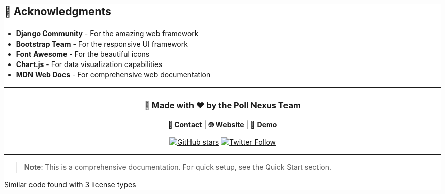## 🙏 Acknowledgments

- **Django Community** - For the amazing web framework
- **Bootstrap Team** - For the responsive UI framework
- **Font Awesome** - For the beautiful icons
- **Chart.js** - For data visualization capabilities
- **MDN Web Docs** - For comprehensive web documentation

---

<div align="center">

### 🌟 Made with ❤️ by the Poll Nexus Team

**[📧 Contact](mailto:contact@pollnexus.com)** | 
**[🌐 Website](https://pollnexus.com)** | 
**[📱 Demo](https://demo.pollnexus.com)**

[![GitHub stars](https://img.shields.io/github/stars/yourusername/alx-project-nexus?style=social)](https://github.com/yourusername/alx-project-nexus)
[![Twitter Follow](https://img.shields.io/twitter/follow/pollnexus?style=social)](https://twitter.com/pollnexus)

</div>

---

> **Note**: This is a comprehensive documentation. For quick setup, see the Quick Start section.

Similar code found with 3 license types